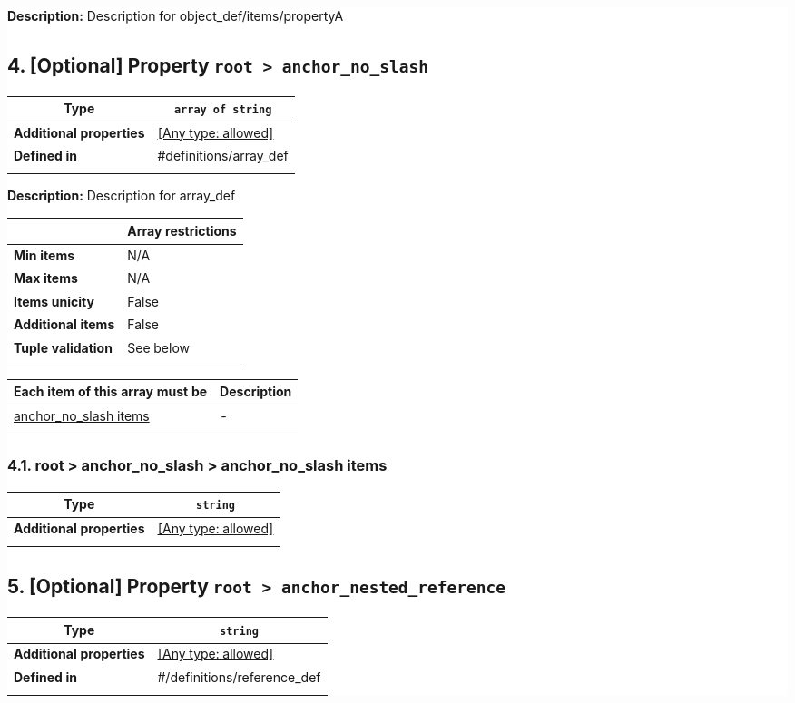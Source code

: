 **Description:** Description for object_def/items/propertyA

## <a name="anchor_no_slash"></a>4. [Optional] Property `root > anchor_no_slash`

| Type                      | `array of string`                                                         |
| ------------------------- | ------------------------------------------------------------------------- |
| **Additional properties** | [[Any type: allowed]](# "Additional Properties of any type are allowed.") |
| **Defined in**            | #definitions/array_def                                                    |
|                           |                                                                           |

**Description:** Description for array_def

|                      | Array restrictions |
| -------------------- | ------------------ |
| **Min items**        | N/A                |
| **Max items**        | N/A                |
| **Items unicity**    | False              |
| **Additional items** | False              |
| **Tuple validation** | See below          |
|                      |                    |

| Each item of this array must be                 | Description |
| ----------------------------------------------- | ----------- |
| [anchor_no_slash items](#anchor_no_slash_items) | -           |
|                                                 |             |

### <a name="autogenerated_heading_2"></a>4.1. root > anchor_no_slash > anchor_no_slash items

| Type                      | `string`                                                                  |
| ------------------------- | ------------------------------------------------------------------------- |
| **Additional properties** | [[Any type: allowed]](# "Additional Properties of any type are allowed.") |
|                           |                                                                           |

## <a name="anchor_nested_reference"></a>5. [Optional] Property `root > anchor_nested_reference`

| Type                      | `string`                                                                  |
| ------------------------- | ------------------------------------------------------------------------- |
| **Additional properties** | [[Any type: allowed]](# "Additional Properties of any type are allowed.") |
| **Defined in**            | #/definitions/reference_def                                               |
|                           |                                                                           |
